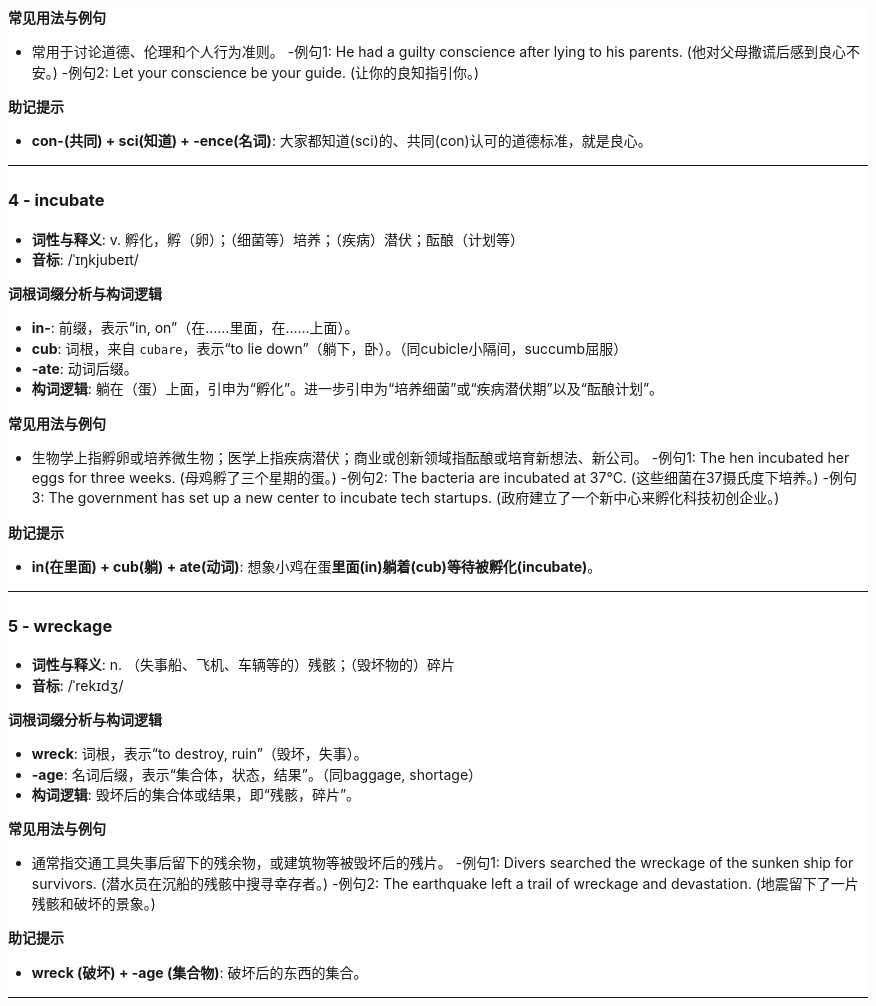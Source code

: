 **常见用法与例句**

- 常用于讨论道德、伦理和个人行为准则。
-例句1: He had a guilty conscience after lying to his parents. (他对父母撒谎后感到良心不安。)
-例句2: Let your conscience be your guide. (让你的良知指引你。)

**助记提示**

- **con-(共同) + sci(知道) + -ence(名词)**: 大家都知道(sci)的、共同(con)认可的道德标准，就是良心。

------

### 4 - incubate

- **词性与释义**: v. 孵化，孵（卵）；（细菌等）培养；（疾病）潜伏；酝酿（计划等）
- **音标**: /ˈɪŋkjubeɪt/

**词根词缀分析与构词逻辑**

- **in-**: 前缀，表示“in, on”（在……里面，在……上面）。
- **cub**: 词根，来自 `cubare`，表示“to lie down”（躺下，卧）。（同cubicle小隔间，succumb屈服）
- **-ate**: 动词后缀。
- **构词逻辑**: 躺在（蛋）上面，引申为“孵化”。进一步引申为“培养细菌”或“疾病潜伏期”以及“酝酿计划”。

**常见用法与例句**

- 生物学上指孵卵或培养微生物；医学上指疾病潜伏；商业或创新领域指酝酿或培育新想法、新公司。
-例句1: The hen incubated her eggs for three weeks. (母鸡孵了三个星期的蛋。)
-例句2: The bacteria are incubated at 37°C. (这些细菌在37摄氏度下培养。)
-例句3: The government has set up a new center to incubate tech startups. (政府建立了一个新中心来孵化科技初创企业。)

**助记提示**

- **in(在里面) + cub(躺) + ate(动词)**: 想象小鸡在蛋**里面(in)躺着(cub)**等待被**孵化(incubate)**。

------

### 5 - wreckage

- **词性与释义**: n. （失事船、飞机、车辆等的）残骸；（毁坏物的）碎片
- **音标**: /ˈrekɪdʒ/

**词根词缀分析与构词逻辑**

- **wreck**: 词根，表示“to destroy, ruin”（毁坏，失事）。
- **-age**: 名词后缀，表示“集合体，状态，结果”。（同baggage, shortage）
- **构词逻辑**: 毁坏后的集合体或结果，即“残骸，碎片”。

**常见用法与例句**

- 通常指交通工具失事后留下的残余物，或建筑物等被毁坏后的残片。
-例句1: Divers searched the wreckage of the sunken ship for survivors. (潜水员在沉船的残骸中搜寻幸存者。)
-例句2: The earthquake left a trail of wreckage and devastation. (地震留下了一片残骸和破坏的景象。)

**助记提示**

- **wreck (破坏) + -age (集合物)**: 破坏后的东西的集合。

------
